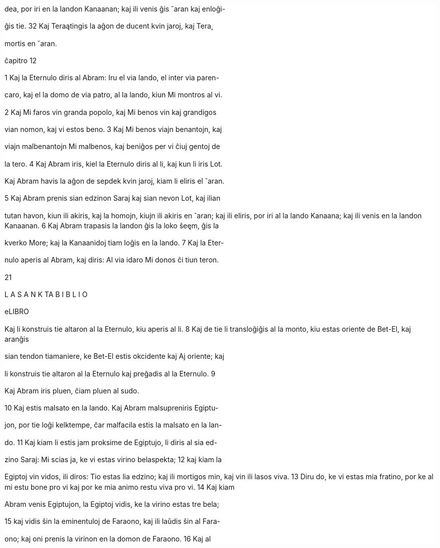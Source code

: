 dea, por iri en la landon Kanaanan; kaj ili venis ĝis ˘aran kaj enloĝi-

ĝis tie. 32 Kaj Teraątingis la aĝon de ducent kvin jaroj, kaj Tera˛

mortis en ˘aran. 

ĉapitro 12

1 Kaj la Eternulo diris al Abram: Iru el via lando, el inter via paren-

caro, kaj el la domo de via patro, al la lando, kiun Mi montros al vi. 

2 Kaj Mi faros vin granda popolo, kaj Mi benos vin kaj grandigos

vian nomon, kaj vi estos beno. 3 Kaj Mi benos viajn benantojn, kaj

viajn malbenantojn Mi malbenos, kaj beniĝos per vi ĉiuj gentoj de

la tero. 4 Kaj Abram iris, kiel la Eternulo diris al li, kaj kun li iris Lot. 

Kaj Abram havis la aĝon de sepdek kvin jaroj, kiam li eliris el ˘aran. 

5 Kaj Abram prenis sian edzinon Saraj kaj sian nevon Lot, kaj ilian

tutan havon, kiun ili akiris, kaj la homojn, kiujn ili akiris en ˘aran; kaj ili eliris, por iri al la lando Kanaana; kaj ili venis en la landon Kanaanan. 6 Kaj Abram trapasis la landon ĝis la loko ŝeęm, ĝis la

kverko More; kaj la Kanaanidoj tiam loĝis en la lando. 7 Kaj la Eter-

nulo aperis al Abram, kaj diris: Al via idaro Mi donos ĉi tiun teron. 

21

L A S A N K TA B I B L I O

eLIBRO

Kaj li konstruis tie altaron al la Eternulo, kiu aperis al li. 8 Kaj de tie li transloĝiĝis al la monto, kiu estas oriente de Bet-El, kaj aranĝis

sian tendon tiamaniere, ke Bet-El estis okcidente kaj Aj oriente; kaj

li konstruis tie altaron al la Eternulo kaj preĝadis al la Eternulo. 9

Kaj Abram iris pluen, ĉiam pluen al sudo. 

10 Kaj estis malsato en la lando. Kaj Abram malsupreniris Egiptu-

jon, por tie loĝi kelktempe, ĉar malfacila estis la malsato en la lan-

do. 11 Kaj kiam li estis jam proksime de Egiptujo, li diris al sia ed-

zino Saraj: Mi scias ja, ke vi estas virino belaspekta; 12 kaj kiam la

Egiptoj vin vidos, ili diros: Tio estas lia edzino; kaj ili mortigos min, kaj vin ili lasos viva. 13 Diru do, ke vi estas mia fratino, por ke al mi estu bone pro vi kaj por ke mia animo restu viva pro vi. 14 Kaj kiam

Abram venis Egiptujon, la Egiptoj vidis, ke la virino estas tre bela; 

15 kaj vidis ŝin la eminentuloj de Faraono, kaj ili laŭdis ŝin al Fara-

ono; kaj oni prenis la virinon en la domon de Faraono. 16 Kaj al

